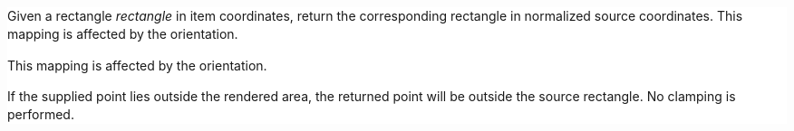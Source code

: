 Given a rectangle *rectangle* in item coordinates, return the corresponding rectangle in normalized source coordinates. This mapping is affected by the orientation.

This mapping is affected by the orientation.

If the supplied point lies outside the rendered area, the returned point will be outside the source rectangle. No clamping is performed.

